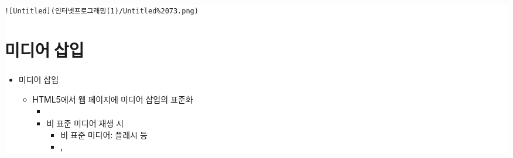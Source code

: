     ![Untitled](인터넷프로그래밍(1)/Untitled%2073.png)
    

# 미디어 삽입

- 미디어 삽입
    - HTML5에서 웹 페이지에 미디어 삽입의 표준화
        - <audio>, <video> 태그
            - HTML5에서 오디오 비디오를 삽입하는 표준 태그
            - 플러그인 필요 없음
            - HTML 5 표준 브라우저는 플러그인 없이 오디오 비디오 재생
        - 비 표준 미디어 재생 시
            - 비 표준 미디어: 플래시 등
            - <embed>, <object> 태그
- <video> 태그
    
    ![Untitled](인터넷프로그래밍(1)/Untitled%2074.png)
    